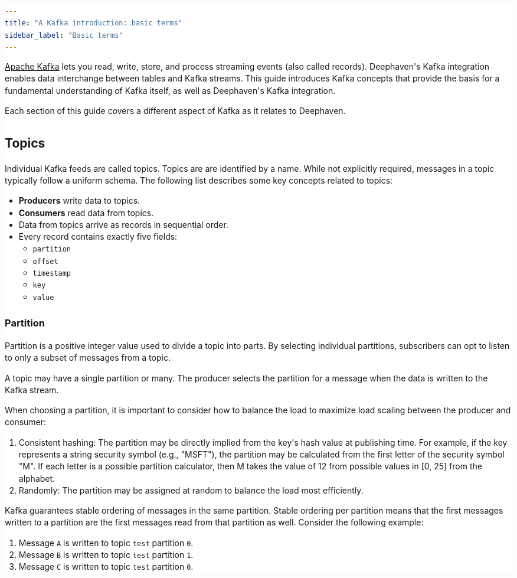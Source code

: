 ```yaml
---
title: "A Kafka introduction: basic terms"
sidebar_label: "Basic terms"
---
```


[Apache Kafka](https://kafka.apache.org/) lets you read, write, store, and process streaming events (also called records). Deephaven's Kafka integration enables data interchange between tables and Kafka streams. This guide introduces Kafka concepts that provide the basis for a fundamental understanding of Kafka itself, as well as Deephaven's Kafka integration.

Each section of this guide covers a different aspect of Kafka as it relates to Deephaven.

## Topics

Individual Kafka feeds are called topics. Topics are are identified by a name. While not explicitly required, messages in a topic typically follow a uniform schema. The following list describes some key concepts related to topics:

- **Producers** write data to topics.
- **Consumers** read data from topics.
- Data from topics arrive as records in sequential order.
- Every record contains exactly five fields:
  - `partition`
  - `offset`
  - `timestamp`
  - `key`
  - `value`

### Partition

Partition is a positive integer value used to divide a topic into parts. By selecting individual partitions, subscribers can opt to listen to only a subset of messages from a topic.

A topic may have a single partition or many. The producer selects the partition for a message when the data is written to the Kafka stream.

When choosing a partition, it is important to consider how to balance the load to maximize load scaling between the producer and consumer:

1. Consistent hashing: The partition may be directly implied from the key's hash value at publishing time. For example, if the key represents a string security symbol (e.g., "MSFT"), the partition may be calculated from the first letter of the security symbol "M". If each letter is a possible partition calculator, then M takes the value of 12 from possible values in [0, 25] from the alphabet.
2. Randomly: The partition may be assigned at random to balance the load most efficiently.

Kafka guarantees stable ordering of messages in the same partition. Stable ordering per partition means that the first messages written to a partition are the first messages read from that partition as well. Consider the following example:

1. Message `A` is written to topic `test` partition `0`.
2. Message `B` is written to topic `test` partition `1`.
3. Message `C` is written to topic `test` partition `0`.
